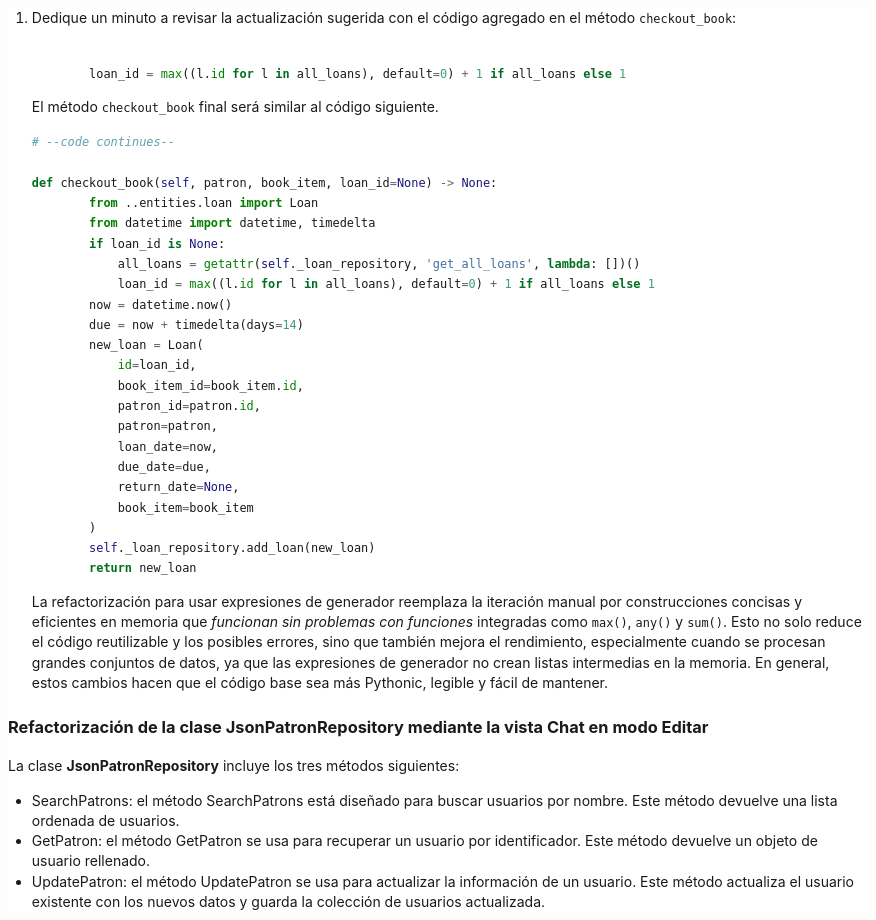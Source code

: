 1. Dedique un minuto a revisar la actualización sugerida con el código agregado en el método `checkout_book`:

    ```python

            loan_id = max((l.id for l in all_loans), default=0) + 1 if all_loans else 1
    ```

    El método `checkout_book` final será similar al código siguiente.

    ```python
    # --code continues-- 

    def checkout_book(self, patron, book_item, loan_id=None) -> None:
            from ..entities.loan import Loan
            from datetime import datetime, timedelta
            if loan_id is None:
                all_loans = getattr(self._loan_repository, 'get_all_loans', lambda: [])()
                loan_id = max((l.id for l in all_loans), default=0) + 1 if all_loans else 1
            now = datetime.now()
            due = now + timedelta(days=14)
            new_loan = Loan(
                id=loan_id,
                book_item_id=book_item.id,
                patron_id=patron.id,
                patron=patron,
                loan_date=now,
                due_date=due,
                return_date=None,
                book_item=book_item
            )
            self._loan_repository.add_loan(new_loan)
            return new_loan
    ```

    La refactorización para usar expresiones de generador reemplaza la iteración manual por construcciones concisas y eficientes en memoria que *funcionan sin problemas con funciones* integradas como `max()`, `any()` y `sum()`. Esto no solo reduce el código reutilizable y los posibles errores, sino que también mejora el rendimiento, especialmente cuando se procesan grandes conjuntos de datos, ya que las expresiones de generador no crean listas intermedias en la memoria. En general, estos cambios hacen que el código base sea más Pythonic, legible y fácil de mantener.

### Refactorización de la clase JsonPatronRepository mediante la vista Chat en modo Editar

La clase **JsonPatronRepository** incluye los tres métodos siguientes:

- SearchPatrons: el método SearchPatrons está diseñado para buscar usuarios por nombre. Este método devuelve una lista ordenada de usuarios.
- GetPatron: el método GetPatron se usa para recuperar un usuario por identificador. Este método devuelve un objeto de usuario rellenado.
- UpdatePatron: el método UpdatePatron se usa para actualizar la información de un usuario. Este método actualiza el usuario existente con los nuevos datos y guarda la colección de usuarios actualizada.
